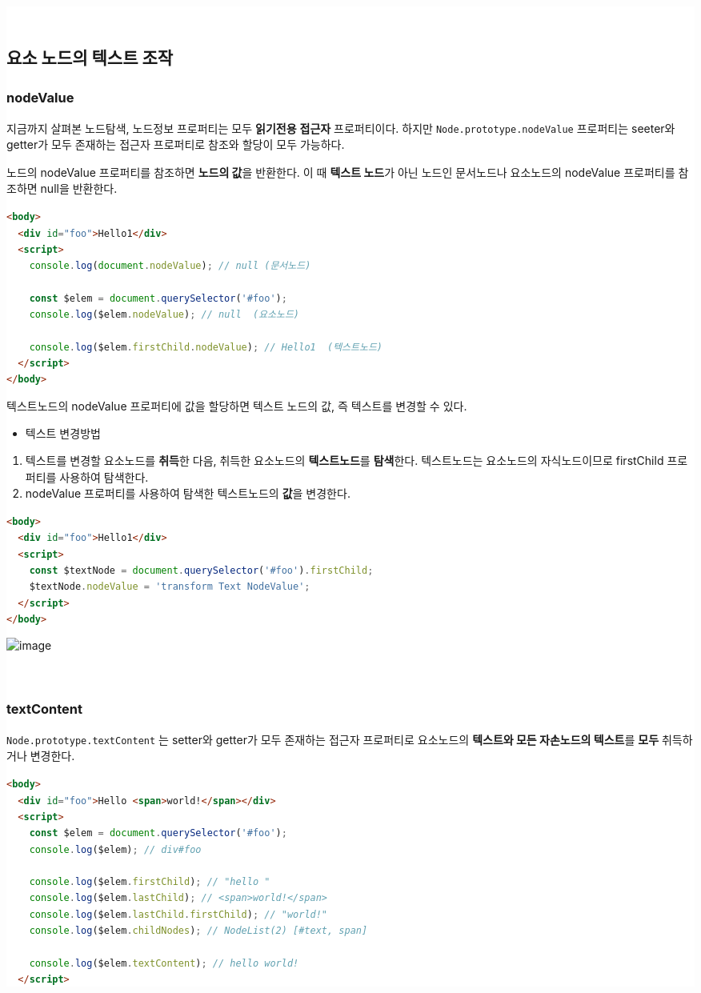 
<br>

## 요소 노드의 텍스트 조작

### nodeValue

지금까지 살펴본 노드탐색, 노드정보 프로퍼티는 모두 **읽기전용** **접근자** 프로퍼티이다. 하지만 `Node.prototype.nodeValue` 프로퍼티는 seeter와 getter가 모두 존재하는 접근자 프로퍼티로 참조와 할당이 모두 가능하다.

노드의 nodeValue 프로퍼티를 참조하면 <strong>노드의 값</strong>을 반환한다. 이 때 <strong>텍스트 노드</strong>가 아닌 노드인 문서노드나 요소노드의 nodeValue 프로퍼티를 참조하면 null을 반환한다.

```html
<body>
  <div id="foo">Hello1</div>
  <script>
    console.log(document.nodeValue); // null (문서노드)

    const $elem = document.querySelector('#foo');
    console.log($elem.nodeValue); // null  (요소노드)

    console.log($elem.firstChild.nodeValue); // Hello1  (텍스트노드)
  </script>
</body>
```

텍스트노드의 nodeValue 프로퍼티에 값을 할당하면 텍스트 노드의 값, 즉 텍스트를 변경할 수 있다.

- 텍스트 변경방법

1. 텍스트를 변경할 요소노드를 **취득**한 다음, 취득한 요소노드의 **텍스트노드**를 **탐색**한다. 텍스트노드는 요소노드의 자식노드이므로 firstChild 프로퍼티를 사용하여 탐색한다.
2. nodeValue 프로퍼티를 사용하여 탐색한 텍스트노드의 **값**을 변경한다.

```html
<body>
  <div id="foo">Hello1</div>
  <script>
    const $textNode = document.querySelector('#foo').firstChild;
    $textNode.nodeValue = 'transform Text NodeValue';
  </script>
</body>
```

![image](https://user-images.githubusercontent.com/62285872/82746485-3b7a1580-9dcb-11ea-9346-b1a5c51f56cb.png)	

<br>

### textContent

`Node.prototype.textContent` 는 setter와 getter가 모두 존재하는 접근자 프로퍼티로 요소노드의 <strong>텍스트와 모든 자손노드의 텍스트</strong>를 **모두** 취득하거나 변경한다.

```html
<body>
  <div id="foo">Hello <span>world!</span></div>
  <script>
    const $elem = document.querySelector('#foo');
    console.log($elem); // div#foo
 
    console.log($elem.firstChild); // "hello "
    console.log($elem.lastChild); // <span>world!</span>
    console.log($elem.lastChild.firstChild); // "world!"
    console.log($elem.childNodes); // NodeList(2) [#text, span]

    console.log($elem.textContent); // hello world!
  </script>
```
